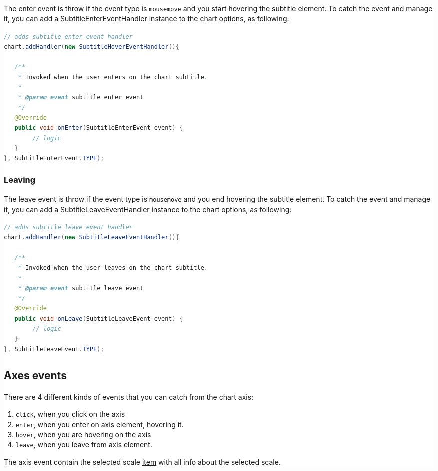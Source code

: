 The enter event is throw if the event type is `mousemove` and you start hovering the subtitle element. To catch the event and manage it, you can add a [SubtitleEnterEventHandler](https://pepstock-org.github.io/Charba/6.5/org/pepstock/charba/client/events/SubtitleEnterEventHandler.html) instance to the chart options, as following:

```java
// adds subtitle enter event handler
chart.addHandler(new SubtitleHoverEventHandler(){

   /**
    * Invoked when the user enters on the chart subtitle.
    * 
    * @param event subtitle enter event
    */
   @Override 
   public void onEnter(SubtitleEnterEvent event) {
		// logic
   }
}, SubtitleEnterEvent.TYPE);
```

### Leaving 

The leave event is throw if the event type is `mousemove` and you end hovering the subtitle element. To catch the event and manage it, you can add a [SubtitleLeaveEventHandler](https://pepstock-org.github.io/Charba/6.5/org/pepstock/charba/client/events/SubtitleLeaveEventHandler.html) instance to the chart options, as following:

```java
// adds subtitle leave event handler
chart.addHandler(new SubtitleLeaveEventHandler(){

   /**
    * Invoked when the user leaves on the chart subtitle.
    * 
    * @param event subtitle leave event
    */
   @Override 
   public void onLeave(SubtitleLeaveEvent event) {
		// logic
   }
}, SubtitleLeaveEvent.TYPE);
```

## Axes events

There are 4 different kinds of events that you can catch from the chart axis:

  1. `click`, when you click on the axis
  1. `enter`, when you enter on axis element, hovering it.
  1. `hover`, when you are hovering on the axis
  1. `leave`, when you leave from axis element.

The axis event contain the selected scale [item](https://pepstock-org.github.io/Charba/6.5/org/pepstock/charba/client/items/ScaleItem.html) with all info about the selected scale.

